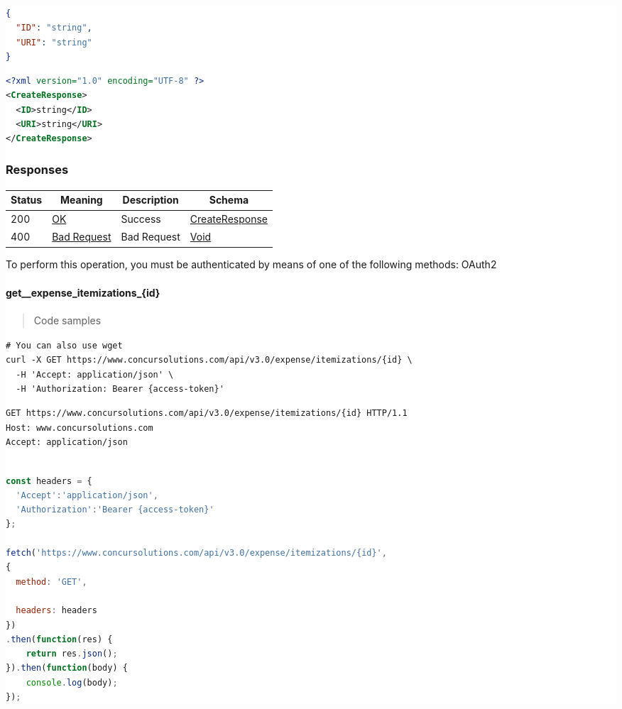 ```json
{
  "ID": "string",
  "URI": "string"
}
```

```xml
<?xml version="1.0" encoding="UTF-8" ?>
<CreateResponse>
  <ID>string</ID>
  <URI>string</URI>
</CreateResponse>
```

<h3 id="post__expense_itemizations-responses">Responses</h3>

|Status|Meaning|Description|Schema|
|---|---|---|---|
|200|[OK](https://tools.ietf.org/html/rfc7231#section-6.3.1)|Success|[CreateResponse](#schemacreateresponse)|
|400|[Bad Request](https://tools.ietf.org/html/rfc7231#section-6.5.1)|Bad Request|[Void](#schemavoid)|

<aside class="warning">
To perform this operation, you must be authenticated by means of one of the following methods:
OAuth2
</aside>

#### get__expense_itemizations_{id}

> Code samples

```shell
# You can also use wget
curl -X GET https://www.concursolutions.com/api/v3.0/expense/itemizations/{id} \
  -H 'Accept: application/json' \
  -H 'Authorization: Bearer {access-token}'

```

```http
GET https://www.concursolutions.com/api/v3.0/expense/itemizations/{id} HTTP/1.1
Host: www.concursolutions.com
Accept: application/json

```

```javascript

const headers = {
  'Accept':'application/json',
  'Authorization':'Bearer {access-token}'
};

fetch('https://www.concursolutions.com/api/v3.0/expense/itemizations/{id}',
{
  method: 'GET',

  headers: headers
})
.then(function(res) {
    return res.json();
}).then(function(body) {
    console.log(body);
});

```
